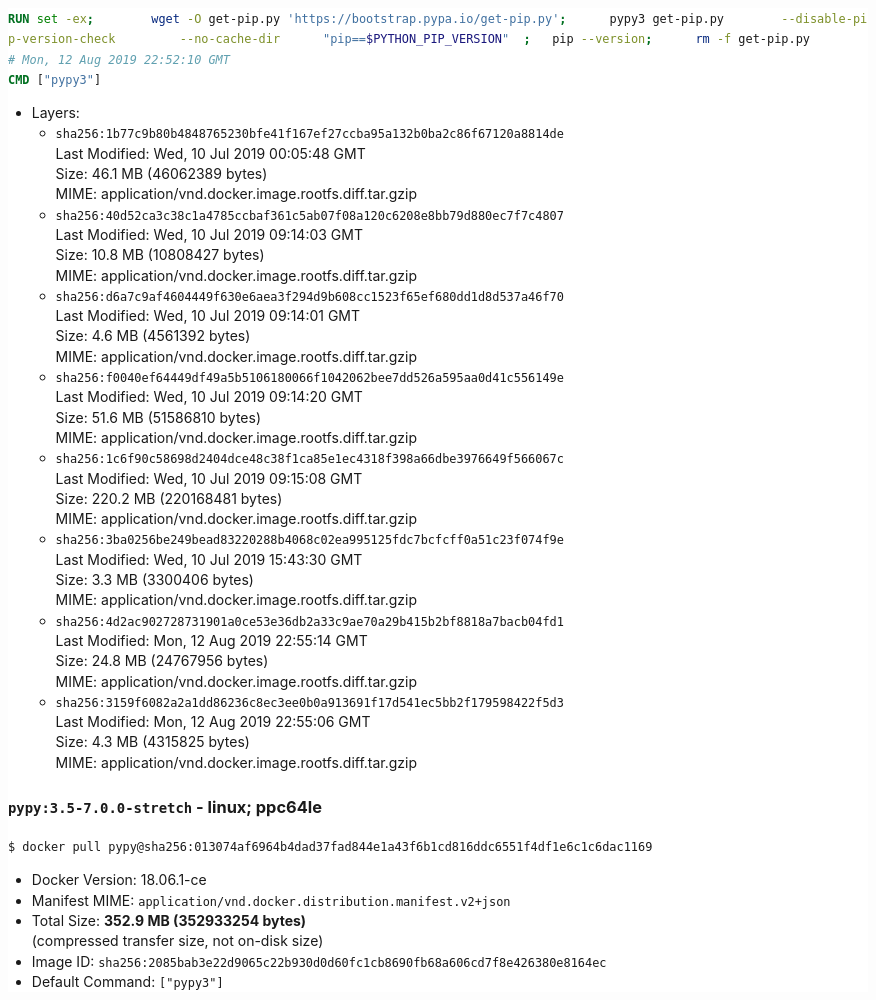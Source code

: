 ```dockerfile
RUN set -ex; 		wget -O get-pip.py 'https://bootstrap.pypa.io/get-pip.py'; 		pypy3 get-pip.py 		--disable-pip-version-check 		--no-cache-dir 		"pip==$PYTHON_PIP_VERSION" 	; 	pip --version; 		rm -f get-pip.py
# Mon, 12 Aug 2019 22:52:10 GMT
CMD ["pypy3"]
```

-	Layers:
	-	`sha256:1b77c9b80b4848765230bfe41f167ef27ccba95a132b0ba2c86f67120a8814de`  
		Last Modified: Wed, 10 Jul 2019 00:05:48 GMT  
		Size: 46.1 MB (46062389 bytes)  
		MIME: application/vnd.docker.image.rootfs.diff.tar.gzip
	-	`sha256:40d52ca3c38c1a4785ccbaf361c5ab07f08a120c6208e8bb79d880ec7f7c4807`  
		Last Modified: Wed, 10 Jul 2019 09:14:03 GMT  
		Size: 10.8 MB (10808427 bytes)  
		MIME: application/vnd.docker.image.rootfs.diff.tar.gzip
	-	`sha256:d6a7c9af4604449f630e6aea3f294d9b608cc1523f65ef680dd1d8d537a46f70`  
		Last Modified: Wed, 10 Jul 2019 09:14:01 GMT  
		Size: 4.6 MB (4561392 bytes)  
		MIME: application/vnd.docker.image.rootfs.diff.tar.gzip
	-	`sha256:f0040ef64449df49a5b5106180066f1042062bee7dd526a595aa0d41c556149e`  
		Last Modified: Wed, 10 Jul 2019 09:14:20 GMT  
		Size: 51.6 MB (51586810 bytes)  
		MIME: application/vnd.docker.image.rootfs.diff.tar.gzip
	-	`sha256:1c6f90c58698d2404dce48c38f1ca85e1ec4318f398a66dbe3976649f566067c`  
		Last Modified: Wed, 10 Jul 2019 09:15:08 GMT  
		Size: 220.2 MB (220168481 bytes)  
		MIME: application/vnd.docker.image.rootfs.diff.tar.gzip
	-	`sha256:3ba0256be249bead83220288b4068c02ea995125fdc7bcfcff0a51c23f074f9e`  
		Last Modified: Wed, 10 Jul 2019 15:43:30 GMT  
		Size: 3.3 MB (3300406 bytes)  
		MIME: application/vnd.docker.image.rootfs.diff.tar.gzip
	-	`sha256:4d2ac902728731901a0ce53e36db2a33c9ae70a29b415b2bf8818a7bacb04fd1`  
		Last Modified: Mon, 12 Aug 2019 22:55:14 GMT  
		Size: 24.8 MB (24767956 bytes)  
		MIME: application/vnd.docker.image.rootfs.diff.tar.gzip
	-	`sha256:3159f6082a2a1dd86236c8ec3ee0b0a913691f17d541ec5bb2f179598422f5d3`  
		Last Modified: Mon, 12 Aug 2019 22:55:06 GMT  
		Size: 4.3 MB (4315825 bytes)  
		MIME: application/vnd.docker.image.rootfs.diff.tar.gzip

### `pypy:3.5-7.0.0-stretch` - linux; ppc64le

```console
$ docker pull pypy@sha256:013074af6964b4dad37fad844e1a43f6b1cd816ddc6551f4df1e6c1c6dac1169
```

-	Docker Version: 18.06.1-ce
-	Manifest MIME: `application/vnd.docker.distribution.manifest.v2+json`
-	Total Size: **352.9 MB (352933254 bytes)**  
	(compressed transfer size, not on-disk size)
-	Image ID: `sha256:2085bab3e22d9065c22b930d0d60fc1cb8690fb68a606cd7f8e426380e8164ec`
-	Default Command: `["pypy3"]`
